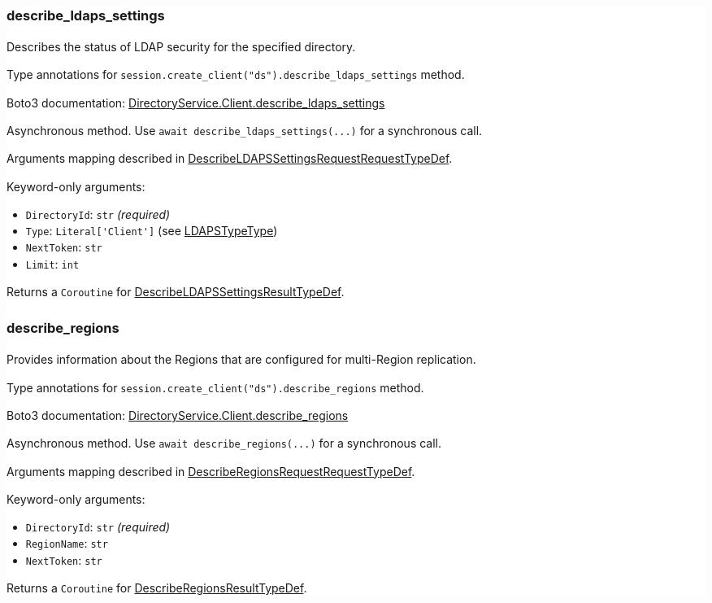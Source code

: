 <a id="describe_ldaps_settings"></a>

### describe_ldaps_settings

Describes the status of LDAP security for the specified directory.

Type annotations for `session.create_client("ds").describe_ldaps_settings`
method.

Boto3 documentation:
[DirectoryService.Client.describe_ldaps_settings](https://boto3.amazonaws.com/v1/documentation/api/latest/reference/services/ds.html#DirectoryService.Client.describe_ldaps_settings)

Asynchronous method. Use `await describe_ldaps_settings(...)` for a synchronous
call.

Arguments mapping described in
[DescribeLDAPSSettingsRequestRequestTypeDef](./type_defs.md#describeldapssettingsrequestrequesttypedef).

Keyword-only arguments:

- `DirectoryId`: `str` *(required)*
- `Type`: `Literal['Client']` (see
  [LDAPSTypeType](./literals.md#ldapstypetype))
- `NextToken`: `str`
- `Limit`: `int`

Returns a `Coroutine` for
[DescribeLDAPSSettingsResultTypeDef](./type_defs.md#describeldapssettingsresulttypedef).

<a id="describe_regions"></a>

### describe_regions

Provides information about the Regions that are configured for multi-Region
replication.

Type annotations for `session.create_client("ds").describe_regions` method.

Boto3 documentation:
[DirectoryService.Client.describe_regions](https://boto3.amazonaws.com/v1/documentation/api/latest/reference/services/ds.html#DirectoryService.Client.describe_regions)

Asynchronous method. Use `await describe_regions(...)` for a synchronous call.

Arguments mapping described in
[DescribeRegionsRequestRequestTypeDef](./type_defs.md#describeregionsrequestrequesttypedef).

Keyword-only arguments:

- `DirectoryId`: `str` *(required)*
- `RegionName`: `str`
- `NextToken`: `str`

Returns a `Coroutine` for
[DescribeRegionsResultTypeDef](./type_defs.md#describeregionsresulttypedef).

<a id="describe_shared_directories"></a>
